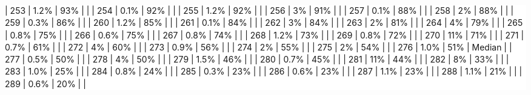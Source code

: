 | 253 | 1.2% | 93% |  |
| 254 | 0.1% | 92% |  |
| 255 | 1.2% | 92% |  |
| 256 | 3% | 91% |  |
| 257 | 0.1% | 88% |  |
| 258 | 2% | 88% |  |
| 259 | 0.3% | 86% |  |
| 260 | 1.2% | 85% |  |
| 261 | 0.1% | 84% |  |
| 262 | 3% | 84% |  |
| 263 | 2% | 81% |  |
| 264 | 4% | 79% |  |
| 265 | 0.8% | 75% |  |
| 266 | 0.6% | 75% |  |
| 267 | 0.8% | 74% |  |
| 268 | 1.2% | 73% |  |
| 269 | 0.8% | 72% |  |
| 270 | 11% | 71% |  |
| 271 | 0.7% | 61% |  |
| 272 | 4% | 60% |  |
| 273 | 0.9% | 56% |  |
| 274 | 2% | 55% |  |
| 275 | 2% | 54% |  |
| 276 | 1.0% | 51% | Median |
| 277 | 0.5% | 50% |  |
| 278 | 4% | 50% |  |
| 279 | 1.5% | 46% |  |
| 280 | 0.7% | 45% |  |
| 281 | 11% | 44% |  |
| 282 | 8% | 33% |  |
| 283 | 1.0% | 25% |  |
| 284 | 0.8% | 24% |  |
| 285 | 0.3% | 23% |  |
| 286 | 0.6% | 23% |  |
| 287 | 1.1% | 23% |  |
| 288 | 1.1% | 21% |  |
| 289 | 0.6% | 20% |  |
